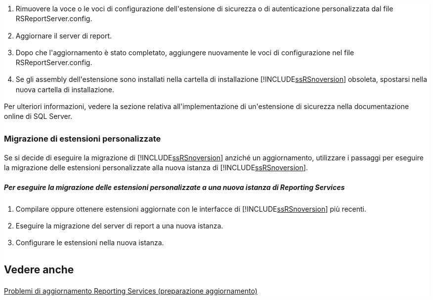 1.  Rimuovere la voce o le voci di configurazione dell'estensione di sicurezza o di autenticazione personalizzata dal file RSReportServer.config.  
  
2.  Aggiornare il server di report.  
  
3.  Dopo che l'aggiornamento è stato completato, aggiungere nuovamente le voci di configurazione nel file RSReportServer.config.  
  
4.  Se gli assembly dell'estensione sono installati nella cartella di installazione [!INCLUDE[ssRSnoversion](../../includes/ssrsnoversion-md.md)] obsoleta, spostarsi nella nuova cartella di installazione.  
  
 Per ulteriori informazioni, vedere la sezione relativa all'implementazione di un'estensione di sicurezza nella documentazione online di SQL Server.  
  
###  <a name="migrating-custom-extensions"></a><a name="migrcustext"></a>Migrazione di estensioni personalizzate  
 Se si decide di eseguire la migrazione di [!INCLUDE[ssRSnoversion](../../includes/ssrsnoversion-md.md)] anziché un aggiornamento, utilizzare i passaggi per eseguire la migrazione delle estensioni personalizzate alla nuova istanza di [!INCLUDE[ssRSnoversion](../../includes/ssrsnoversion-md.md)].  
  
##### <a name="to-migrate-custom-extensions-to-a-new-reporting-services-instance"></a>Per eseguire la migrazione delle estensioni personalizzate a una nuova istanza di Reporting Services  
  
1.  Compilare oppure ottenere estensioni aggiornate con le interfacce di [!INCLUDE[ssRSnoversion](../../includes/ssrsnoversion-md.md)] più recenti.  
  
2.  Eseguire la migrazione del server di report a una nuova istanza.  
  
3.  Configurare le estensioni nella nuova istanza.  
  
## <a name="see-also"></a>Vedere anche  
 [Problemi di aggiornamento Reporting Services &#40;preparazione aggiornamento&#41;](../../../2014/sql-server/install/reporting-services-upgrade-issues-upgrade-advisor.md)  
  
  
